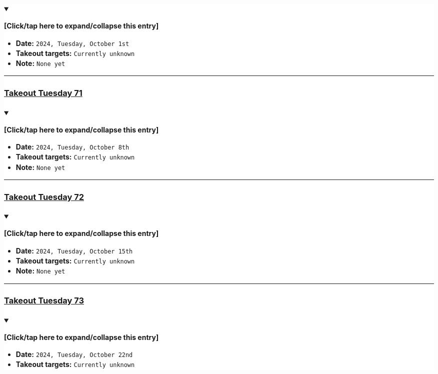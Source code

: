 <details open><summary><p><b>[Click/tap here to expand/collapse this entry]</b></p></summary>

- **Date:** `2024, Tuesday, October 1st`
- **Takeout targets:** `Currently unknown`
- **Note:** `None yet`

</details> 

---

### [Takeout Tuesday 71](#Takeout-Tuesday-71)

<details open><summary><p><b>[Click/tap here to expand/collapse this entry]</b></p></summary>

- **Date:** `2024, Tuesday, October 8th`
- **Takeout targets:** `Currently unknown`
- **Note:** `None yet`

</details> 

---

### [Takeout Tuesday 72](#Takeout-Tuesday-72)

<details open><summary><p><b>[Click/tap here to expand/collapse this entry]</b></p></summary>

- **Date:** `2024, Tuesday, October 15th`
- **Takeout targets:** `Currently unknown`
- **Note:** `None yet`

</details> 

---

### [Takeout Tuesday 73](#Takeout-Tuesday-73)

<details open><summary><p><b>[Click/tap here to expand/collapse this entry]</b></p></summary>

- **Date:** `2024, Tuesday, October 22nd`
- **Takeout targets:** `Currently unknown`
